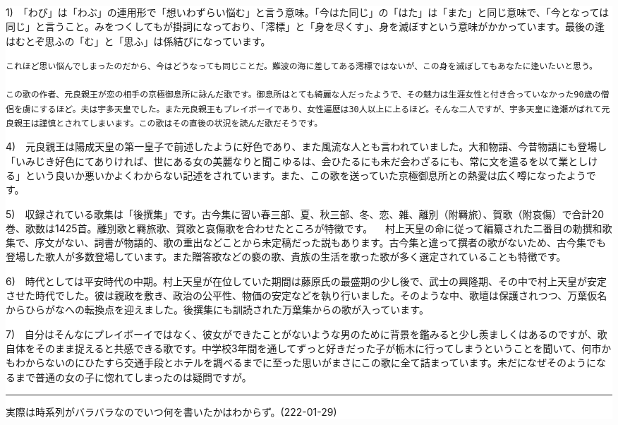 1)　「わび」は「わぶ」の連用形で「想いわずらい悩む」と言う意味。「今はた同じ」の「はた」は「また」と同じ意味で、「今となっては同じ」と言うこと。みをつくしてもが掛詞になっており、「澪標」と「身を尽くす」、身を滅ぼすという意味がかかっています。最後の逢はむとぞ思ふの「む」と「思ふ」は係結びになっています。

    これほど思い悩んでしまったのだから、今はどうなっても同じことだ。難波の海に差してある澪標ではないが、この身を滅ぼしてもあなたに逢いたいと思う。

    この歌の作者、元良親王が恋の相手の京極御息所に詠んだ歌です。御息所はとても綺麗な人だったようで、その魅力は生涯女性と付き合っていなかった90歳の僧侶を虜にするほど。夫は宇多天皇でした。また元良親王もプレイボーイであり、女性遍歴は30人以上に上るほど。そんな二人ですが、宇多天皇に逢瀬がばれて元良親王は謹慎とされてしまいます。この歌はその直後の状況を読んだ歌だそうです。

4)　元良親王は陽成天皇の第一皇子で前述したように好色であり、また風流な人とも言われていました。大和物語、今昔物語にも登場し「いみじき好色にてありければ、世にある女の美麗なりと聞こゆるは、会ひたるにも未だ会わざるにも、常に文を遣るを以て業としける」という良いか悪いかよくわからない記述をされています。また、この歌を送っていた京極御息所との熱愛は広く噂になったようです。

5)　収録されている歌集は「後撰集」です。古今集に習い春三部、夏、秋三部、冬、恋、雑、離別（附羇旅）、賀歌（附哀傷）で合計20巻、歌数は1425首。離別歌と羇旅歌、賀歌と哀傷歌を合わせたところが特徴です。
　村上天皇の命に従って編纂された二番目の勅撰和歌集で、序文がない、詞書が物語的、歌の重出などことから未定稿だった説もあります。古今集と違って撰者の歌がないため、古今集でも登場した歌人が多数登場しています。また贈答歌などの褻の歌、貴族の生活を歌った歌が多く選定されていることも特徴です。

6)　時代としては平安時代の中期。村上天皇が在位していた期間は藤原氏の最盛期の少し後で、武士の興隆期、その中で村上天皇が安定させた時代でした。彼は親政を敷き、政治の公平性、物価の安定などを執り行いました。そのような中、歌壇は保護されつつ、万葉仮名からひらがなへの転換点を迎えました。後撰集にも訓読された万葉集からの歌が入っています。

7)　自分はそんなにプレイボーイではなく、彼女ができたことがないような男のために背景を鑑みると少し羨ましくはあるのですが、歌自体をそのまま捉えると共感できる歌です。中学校3年間を通してずっと好きだった子が栃木に行ってしまうということを聞いて、何市かもわからないのにひたすら交通手段とホテルを調べるまでに至った思いがまさにこの歌に全て詰まっています。未だになぜそのようになるまで普通の女の子に惚れてしまったのは疑問ですが。

---

実際は時系列がバラバラなのでいつ何を書いたかはわからず。(222-01-29)
